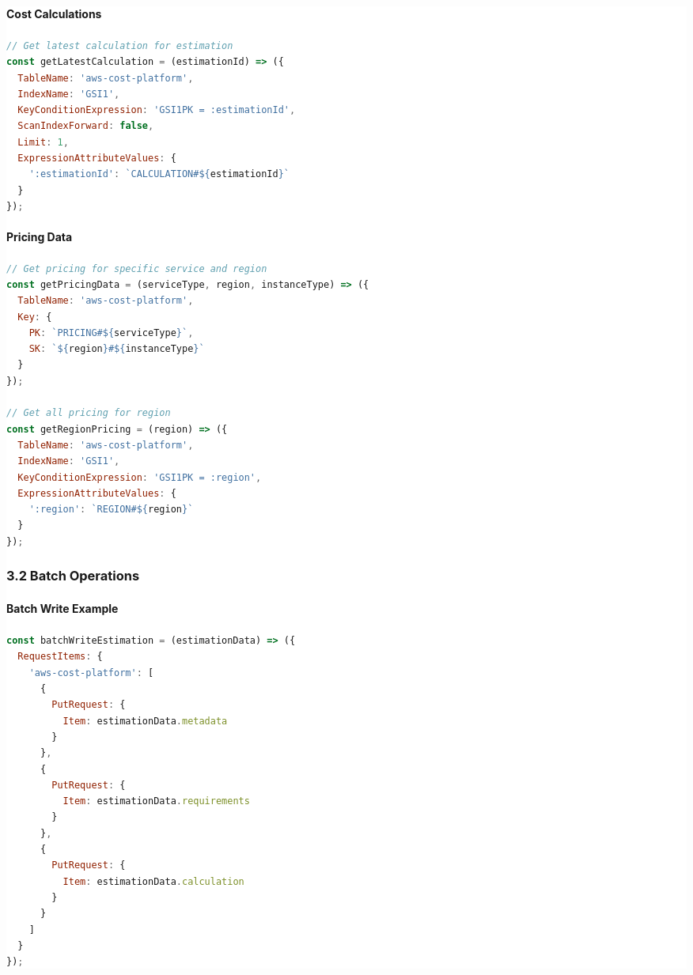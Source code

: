 #### Cost Calculations
```javascript
// Get latest calculation for estimation
const getLatestCalculation = (estimationId) => ({
  TableName: 'aws-cost-platform',
  IndexName: 'GSI1',
  KeyConditionExpression: 'GSI1PK = :estimationId',
  ScanIndexForward: false,
  Limit: 1,
  ExpressionAttributeValues: {
    ':estimationId': `CALCULATION#${estimationId}`
  }
});
```

#### Pricing Data
```javascript
// Get pricing for specific service and region
const getPricingData = (serviceType, region, instanceType) => ({
  TableName: 'aws-cost-platform',
  Key: {
    PK: `PRICING#${serviceType}`,
    SK: `${region}#${instanceType}`
  }
});

// Get all pricing for region
const getRegionPricing = (region) => ({
  TableName: 'aws-cost-platform',
  IndexName: 'GSI1',
  KeyConditionExpression: 'GSI1PK = :region',
  ExpressionAttributeValues: {
    ':region': `REGION#${region}`
  }
});
```

### 3.2 Batch Operations

#### Batch Write Example
```javascript
const batchWriteEstimation = (estimationData) => ({
  RequestItems: {
    'aws-cost-platform': [
      {
        PutRequest: {
          Item: estimationData.metadata
        }
      },
      {
        PutRequest: {
          Item: estimationData.requirements
        }
      },
      {
        PutRequest: {
          Item: estimationData.calculation
        }
      }
    ]
  }
});
```
